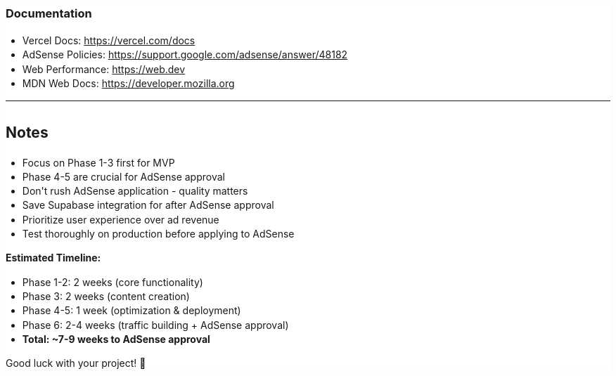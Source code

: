 ### Documentation
- Vercel Docs: https://vercel.com/docs
- AdSense Policies: https://support.google.com/adsense/answer/48182
- Web Performance: https://web.dev
- MDN Web Docs: https://developer.mozilla.org

---

## Notes

- Focus on Phase 1-3 first for MVP
- Phase 4-5 are crucial for AdSense approval
- Don't rush AdSense application - quality matters
- Save Supabase integration for after AdSense approval
- Prioritize user experience over ad revenue
- Test thoroughly on production before applying to AdSense

**Estimated Timeline:**
- Phase 1-2: 2 weeks (core functionality)
- Phase 3: 2 weeks (content creation)
- Phase 4-5: 1 week (optimization & deployment)
- Phase 6: 2-4 weeks (traffic building + AdSense approval)
- **Total: ~7-9 weeks to AdSense approval**

Good luck with your project! 🚀